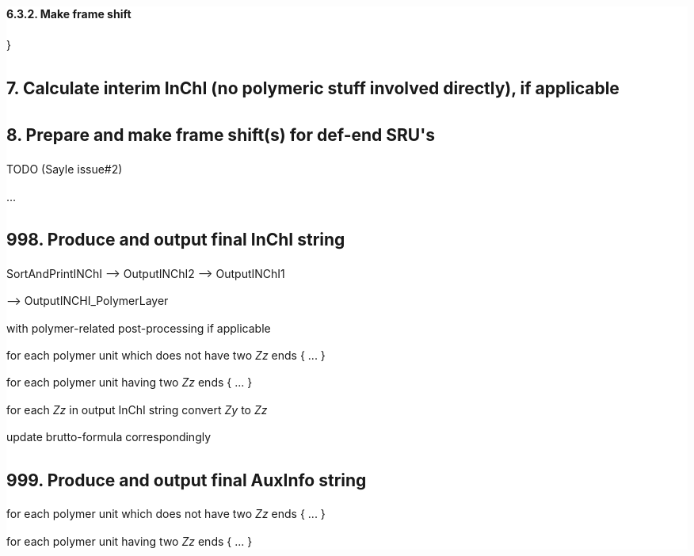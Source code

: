 #### 	6.3.2. Make frame shift

}

## 7. Calculate interim InChI (no polymeric stuff involved directly), if applicable

## 8. Prepare and make frame shift(s) for def-end SRU's

TODO
(Sayle issue#2)

...

## 998. Produce and output final InChI string 

SortAndPrintINChI --> OutputINChI2 --> OutputINChI1 

--> OutputINCHI_PolymerLayer

with polymer-related post-processing if applicable

for each polymer unit which does not have two *Zz* ends
{
		...
}

for each polymer unit having two *Zz* ends
{
		...
}

for each *Zz* in output InChI string 
	convert *Zy* to *Zz* 

update brutto-formula correspondingly



## 999. Produce and output final AuxInfo string

for each polymer unit which does not have two *Zz* ends
{
		...
}

for each polymer unit having two *Zz* ends
{
		...
}

## 